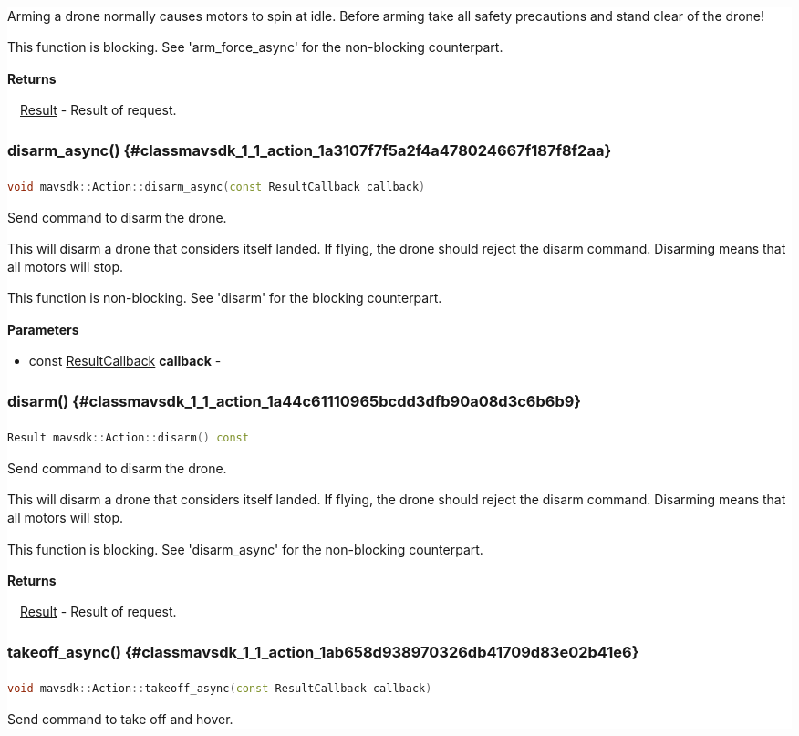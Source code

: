 
Arming a drone normally causes motors to spin at idle. Before arming take all safety precautions and stand clear of the drone!


This function is blocking. See 'arm_force_async' for the non-blocking counterpart.

**Returns**

&emsp;[Result](classmavsdk_1_1_action.md#classmavsdk_1_1_action_1adc2e13257ef13de0e7610cf879a0ec51) - Result of request.

### disarm_async() {#classmavsdk_1_1_action_1a3107f7f5a2f4a478024667f187f8f2aa}
```cpp
void mavsdk::Action::disarm_async(const ResultCallback callback)
```


Send command to disarm the drone.

This will disarm a drone that considers itself landed. If flying, the drone should reject the disarm command. Disarming means that all motors will stop.


This function is non-blocking. See 'disarm' for the blocking counterpart.

**Parameters**

* const [ResultCallback](classmavsdk_1_1_action.md#classmavsdk_1_1_action_1a70a7b6e742d0c86728dc2e1827dacccd) **callback** - 

### disarm() {#classmavsdk_1_1_action_1a44c61110965bcdd3dfb90a08d3c6b6b9}
```cpp
Result mavsdk::Action::disarm() const
```


Send command to disarm the drone.

This will disarm a drone that considers itself landed. If flying, the drone should reject the disarm command. Disarming means that all motors will stop.


This function is blocking. See 'disarm_async' for the non-blocking counterpart.

**Returns**

&emsp;[Result](classmavsdk_1_1_action.md#classmavsdk_1_1_action_1adc2e13257ef13de0e7610cf879a0ec51) - Result of request.

### takeoff_async() {#classmavsdk_1_1_action_1ab658d938970326db41709d83e02b41e6}
```cpp
void mavsdk::Action::takeoff_async(const ResultCallback callback)
```


Send command to take off and hover.
